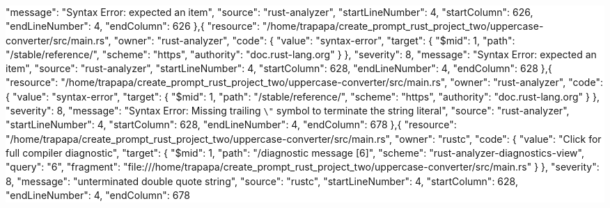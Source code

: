  "message": "Syntax Error: expected an item",
 "source": "rust-analyzer",
 "startLineNumber": 4,
 "startColumn": 626,
 "endLineNumber": 4,
 "endColumn": 626
},{
 "resource": "/home/trapapa/create_prompt_rust_project_two/uppercase-converter/src/main.rs",
 "owner": "rust-analyzer",
 "code": {
  "value": "syntax-error",
  "target": {
   "$mid": 1,
   "path": "/stable/reference/",
   "scheme": "https",
   "authority": "doc.rust-lang.org"
  }
 },
 "severity": 8,
 "message": "Syntax Error: expected an item",
 "source": "rust-analyzer",
 "startLineNumber": 4,
 "startColumn": 628,
 "endLineNumber": 4,
 "endColumn": 628
},{
 "resource": "/home/trapapa/create_prompt_rust_project_two/uppercase-converter/src/main.rs",
 "owner": "rust-analyzer",
 "code": {
  "value": "syntax-error",
  "target": {
   "$mid": 1,
   "path": "/stable/reference/",
   "scheme": "https",
   "authority": "doc.rust-lang.org"
  }
 },
 "severity": 8,
 "message": "Syntax Error: Missing trailing `\"` symbol to terminate the string literal",
 "source": "rust-analyzer",
 "startLineNumber": 4,
 "startColumn": 628,
 "endLineNumber": 4,
 "endColumn": 678
},{
 "resource": "/home/trapapa/create_prompt_rust_project_two/uppercase-converter/src/main.rs",
 "owner": "rustc",
 "code": {
  "value": "Click for full compiler diagnostic",
  "target": {
   "$mid": 1,
   "path": "/diagnostic message [6]",
   "scheme": "rust-analyzer-diagnostics-view",
   "query": "6",
   "fragment": "file:///home/trapapa/create_prompt_rust_project_two/uppercase-converter/src/main.rs"
  }
 },
 "severity": 8,
 "message": "unterminated double quote string",
 "source": "rustc",
 "startLineNumber": 4,
 "startColumn": 628,
 "endLineNumber": 4,
 "endColumn": 678